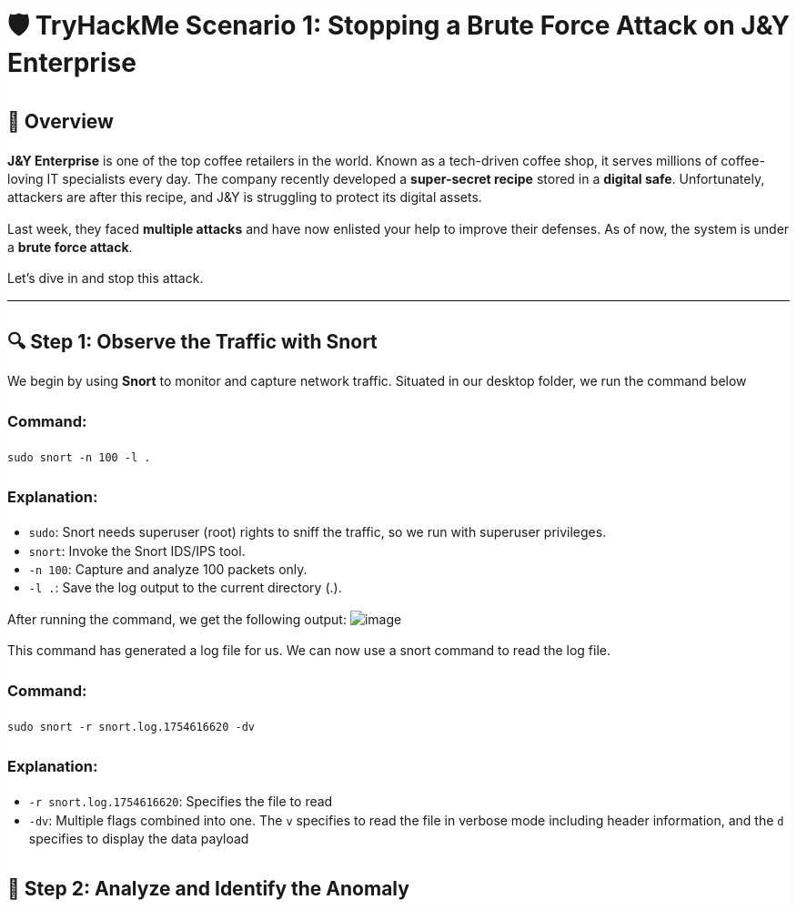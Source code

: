 # 🛡️ TryHackMe Scenario 1: Stopping a Brute Force Attack on J&Y Enterprise

## 📘 Overview

**J&Y Enterprise** is one of the top coffee retailers in the world. Known as a tech-driven coffee shop, it serves millions of coffee-loving IT specialists every day. The company recently developed a **super-secret recipe** stored in a **digital safe**. Unfortunately, attackers are after this recipe, and J&Y is struggling to protect its digital assets.

Last week, they faced **multiple attacks** and have now enlisted your help to improve their defenses. As of now, the system is under a **brute force attack**.

Let’s dive in and stop this attack.

---

## 🔍 Step 1: Observe the Traffic with Snort

We begin by using **Snort** to monitor and capture network traffic. Situated in our desktop folder, we run the command below

### Command:
```
sudo snort -n 100 -l .
```

### Explanation:
- `sudo`: Snort needs superuser (root) rights to sniff the traffic, so we run with superuser privileges.
- `snort`: Invoke the Snort IDS/IPS tool.
- `-n 100`: Capture and analyze 100 packets only.
- `-l .`: Save the log output to the current directory (.).

After running the command, we get the following output:
<img width="722" height="822" alt="image" src="https://github.com/user-attachments/assets/fee40a72-be0b-412b-afa9-ab3c4d2765d5" />

This command has generated a log file for us. We can now use a snort command to read the log file.

### Command:
```
sudo snort -r snort.log.1754616620 -dv
```

### Explanation:
- `-r snort.log.1754616620`: Specifies the file to read
- `-dv`: Multiple flags combined into one. The `v` specifies to read the file in verbose mode including header information, and the `d` specifies to display the data payload

## 🧠 Step 2: Analyze and Identify the Anomaly
